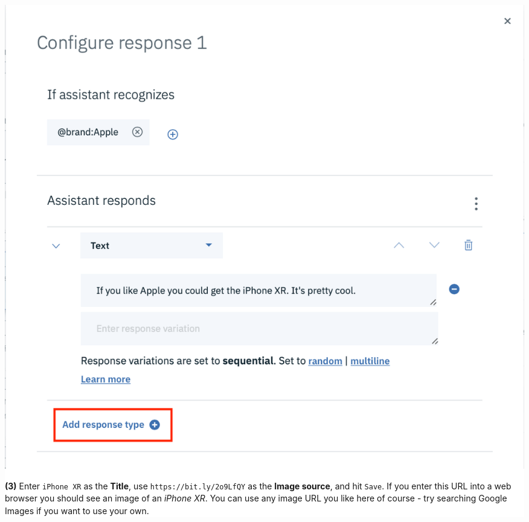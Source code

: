 ![](./images/43-add-response-type.jpg)

**(3)** Enter `iPhone XR` as the **Title**, use `https://bit.ly/2o9LfQY` as the **Image source**, and hit `Save`. If you enter this URL into a web browser you should see an image of an _iPhone XR_. You can use any image URL you like here of course - try searching Google Images if you want to use your own.
